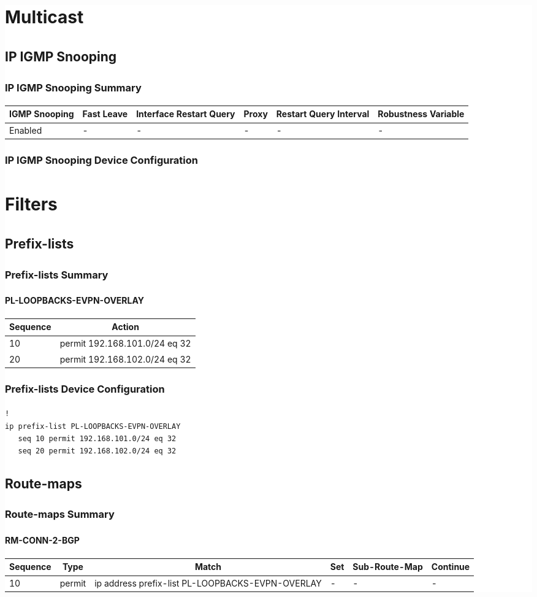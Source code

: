 # Multicast

## IP IGMP Snooping

### IP IGMP Snooping Summary

| IGMP Snooping | Fast Leave | Interface Restart Query | Proxy | Restart Query Interval | Robustness Variable |
| ------------- | ---------- | ----------------------- | ----- | ---------------------- | ------------------- |
| Enabled | - | - | - | - | - |

### IP IGMP Snooping Device Configuration

```eos
```

# Filters

## Prefix-lists

### Prefix-lists Summary

#### PL-LOOPBACKS-EVPN-OVERLAY

| Sequence | Action |
| -------- | ------ |
| 10 | permit 192.168.101.0/24 eq 32 |
| 20 | permit 192.168.102.0/24 eq 32 |

### Prefix-lists Device Configuration

```eos
!
ip prefix-list PL-LOOPBACKS-EVPN-OVERLAY
   seq 10 permit 192.168.101.0/24 eq 32
   seq 20 permit 192.168.102.0/24 eq 32
```

## Route-maps

### Route-maps Summary

#### RM-CONN-2-BGP

| Sequence | Type | Match | Set | Sub-Route-Map | Continue |
| -------- | ---- | ----- | --- | ------------- | -------- |
| 10 | permit | ip address prefix-list PL-LOOPBACKS-EVPN-OVERLAY | - | - | - |
